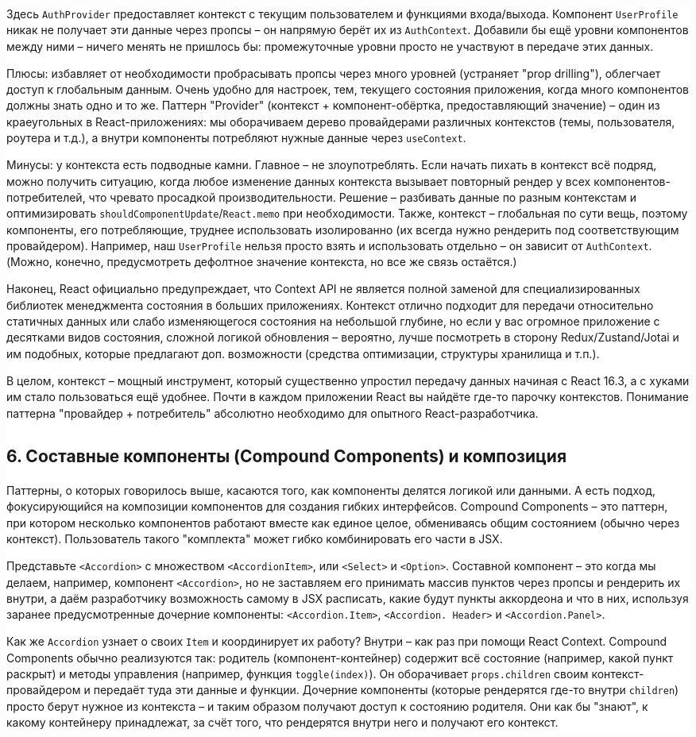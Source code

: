 Здесь `AuthProvider` предоставляет контекст с текущим пользователем и функциями входа/выхода. Компонент `UserProfile` никак не получает эти данные через пропсы – он напрямую берёт их из `AuthContext`. Добавили бы ещё уровни компонентов между ними – ничего менять не пришлось бы: промежуточные уровни просто не участвуют в передаче этих данных.

Плюсы: избавляет от необходимости пробрасывать пропсы через много уровней (устраняет "prop drilling"), облегчает доступ к глобальным данным. Очень удобно для настроек, тем, текущего состояния приложения, когда много компонентов должны знать одно и то же. Паттерн "Provider" (контекст + компонент-обёртка, предоставляющий значение) – один из 
краеугольных в React-приложениях: мы оборачиваем дерево провайдерами различных контекстов 
(темы, пользователя, роутера и т.д.), а внутри компоненты потребляют нужные данные через 
`useContext`. 

Минусы: у контекста есть подводные камни. Главное – не злоупотреблять. Если начать пихать в контекст всё подряд, можно получить ситуацию, когда любое изменение данных контекста вызывает повторный рендер у всех компонентов-потребителей, что чревато просадкой производительности. Решение – разбивать данные по разным контекстам и оптимизировать `shouldComponentUpdate`/`React.memo` при необходимости. Также, контекст – глобальная по сути вещь, поэтому компоненты, его потребляющие, труднее использовать изолированно (их всегда нужно рендерить под соответствующим провайдером). Например, наш `UserProfile` нельзя просто взять и использовать отдельно – он зависит от `AuthContext`. (Можно, конечно, предусмотреть дефолтное значение контекста, но все же связь остаётся.)

Наконец, React официально предупреждает, что Context API не является полной заменой для специализированных библиотек менеджмента состояния в больших приложениях. Контекст отлично подходит для передачи относительно статичных данных или слабо изменяющегося состояния на небольшой глубине, но если у вас огромное приложение с десятками видов состояния, сложной логикой обновления – вероятно, лучше посмотреть в сторону Redux/Zustand/Jotai и им подобных, которые предлагают доп. возможности (средства оптимизации, структуры хранилища и т.п.).

В целом, контекст – мощный инструмент, который существенно упростил передачу данных начиная с React 16.3, а с хуками им стало пользоваться ещё удобнее. Почти в каждом приложении React вы найдёте где-то парочку контекстов. Понимание паттерна "провайдер + потребитель" абсолютно необходимо для опытного React-разработчика.

## 6. Составные компоненты (Compound Components) и композиция

Паттерны, о которых говорилось выше, касаются того, как компоненты делятся логикой или данными. А есть подход, фокусирующийся на композиции компонентов для создания гибких интерфейсов. Compound Components – это паттерн, при котором несколько компонентов работают вместе как единое целое, обмениваясь общим состоянием (обычно через контекст). Пользователь такого "комплекта" может гибко комбинировать его части в JSX.

Представьте `<Accordion>` с множеством `<AccordionItem>`, или `<Select>` и `<Option>`. 
Составной компонент – это когда мы делаем, например, компонент `<Accordion>`, но не 
заставляем его принимать массив пунктов через пропсы и рендерить их внутри, а даём 
разработчику возможность самому в JSX расписать, какие будут пункты аккордеона и что в них, 
используя заранее предусмотренные дочерние компоненты: `<Accordion.Item>`, `<Accordion.
Header>` и `<Accordion.Panel>`. 

Как же `Accordion` узнает о своих `Item` и координирует их работу? Внутри – как раз при помощи React Context. Compound Components обычно реализуются так: родитель (компонент-контейнер) содержит всё состояние (например, какой пункт раскрыт) и методы управления (например, функция `toggle(index)`). Он оборачивает `props.children` своим контекст-провайдером и передаёт туда эти данные и функции. Дочерние компоненты (которые рендерятся где-то внутри `children`) просто берут нужное из контекста – и таким образом получают доступ к состоянию родителя. Они как бы "знают", к какому контейнеру принадлежат, за счёт того, что рендерятся внутри него и получают его контекст.
